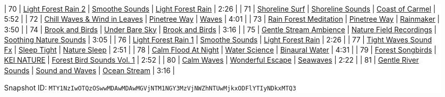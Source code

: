 | 70 | [Light Forest Rain 2](https://open.spotify.com/track/0sHQko0MGE4c2RzGQ9BjX6) | [Smoothe Sounds](https://open.spotify.com/artist/530BQdnWKWSFYjg8SKUGbN) | [Light Forest Rain](https://open.spotify.com/album/1Hsp2dsXSKCHJjqAvP6mey) | 2:26 |
| 71 | [Shoreline Surf](https://open.spotify.com/track/5DAUIxWI8mbZKoFSX3hLe2) | [Shoreline Sounds](https://open.spotify.com/artist/1AHEZC4lubUe98hmgYLxqw) | [Coast of Carmel](https://open.spotify.com/album/2xIw3qo8CTPqCsOSQ8qxVd) | 5:52 |
| 72 | [Chill Waves & Wind in Leaves](https://open.spotify.com/track/37TdJ5EWlM9Jfw8IqiUHcm) | [Pinetree Way](https://open.spotify.com/artist/3nGR9SAynFBCiRqx1NiU67) | [Waves](https://open.spotify.com/album/4UvRUxM8fwrChyFg0fglnz) | 4:01 |
| 73 | [Rain Forest Meditation](https://open.spotify.com/track/1uBwQtsJkaMNcr8uNLsKMF) | [Pinetree Way](https://open.spotify.com/artist/3nGR9SAynFBCiRqx1NiU67) | [Rainmaker](https://open.spotify.com/album/6HnBgCITUNtLIO5flO1ex5) | 3:50 |
| 74 | [Brook and Birds](https://open.spotify.com/track/3vqSJvUT1TH7pl47iCdQBZ) | [Under Bare Sky](https://open.spotify.com/artist/7KcqBIpoFRx659XfOwH8NK) | [Brook and Birds](https://open.spotify.com/album/1d8yAL9vhDTbuf6ARhzR6w) | 3:16 |
| 75 | [Gentle Stream Ambience](https://open.spotify.com/track/1FCp5LjTO2YsW9zmQJ7nOk) | [Nature Field Recordings](https://open.spotify.com/artist/3DTgZfug2RpZinxGiFR5FD) | [Soothing Nature Sounds](https://open.spotify.com/album/6vbXz5ZRueTrOsNwC8pFFv) | 3:05 |
| 76 | [Light Forest Rain 1](https://open.spotify.com/track/14oV03JSrcUShNmJw0qUvH) | [Smoothe Sounds](https://open.spotify.com/artist/530BQdnWKWSFYjg8SKUGbN) | [Light Forest Rain](https://open.spotify.com/album/1Hsp2dsXSKCHJjqAvP6mey) | 2:26 |
| 77 | [Tight Waves Sound Fx](https://open.spotify.com/track/3YBmsELI0u50yQXNeStwpW) | [Sleep Tight](https://open.spotify.com/artist/2ispra7MLmLF7ZqmyaKwQp) | [Nature Sleep](https://open.spotify.com/album/1yBIAR1qeElPKP6DjD4OBG) | 2:51 |
| 78 | [Calm Flood At Night](https://open.spotify.com/track/6VkZJJuyt2SLgZWnwaalHo) | [Water Science](https://open.spotify.com/artist/2Zhk6Eu0cTqw9zKlbMl3yv) | [Binaural Water](https://open.spotify.com/album/0xQArU4l4FMn0WhLpQE2GN) | 4:31 |
| 79 | [Forest Songbirds](https://open.spotify.com/track/2dKHsmhfzawprqv0vmDfDg) | [KEI NATURE](https://open.spotify.com/artist/7vf8OYI2mqT5j58B6dK8my) | [Forest Bird Sounds Vol\. 1](https://open.spotify.com/album/3OH2XKBaROrXZ4h8DoCE1q) | 2:52 |
| 80 | [Calm Waves](https://open.spotify.com/track/77HIe7T6ZFhUELCuyUBB6O) | [Wonderful Escape](https://open.spotify.com/artist/0PJ6I5TXDRK4pmLuSfh33T) | [Seawaves](https://open.spotify.com/album/2i7LfUCCCko8PQpqsiwcB4) | 2:22 |
| 81 | [Gentle River Sounds](https://open.spotify.com/track/1k7bLn8N7hq9oaHCf4To4Y) | [Sound and Waves](https://open.spotify.com/artist/6zzJsQC4k5h4X4OW3Pe1RY) | [Ocean Stream](https://open.spotify.com/album/0KQRieJeaIfGMVUhPCYYNT) | 3:16 |

Snapshot ID: `MTY1NzIwOTQzOSwwMDAwMDAwMGVjNTM1NGY3MzVjNWZhNTUwMjkxODFlYTIyNDkxMTQ3`
